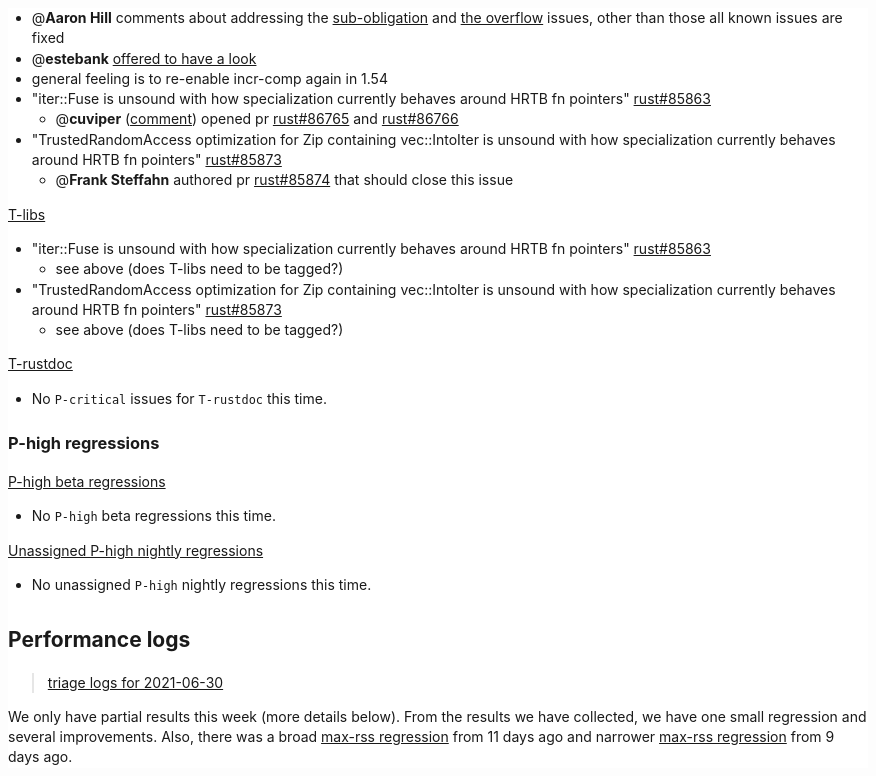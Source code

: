  - @**Aaron Hill** comments about addressing the [sub-obligation](https://github.com/rust-lang/rust/issues/85360) and [the overflow](https://github.com/rust-lang/rust/issues/84963) issues, other than those all known issues are fixed
  - @**estebank** [offered to have a look](https://rust-lang.zulipchat.com/#narrow/stream/238009-t-compiler.2Fmeetings/topic/.5Bweekly.5D.202021-06-17.20.2354818/near/243025573)
  - general feeling is to re-enable incr-comp again in 1.54
- "iter::Fuse is unsound with how specialization currently behaves around HRTB fn pointers" [rust#85863](https://github.com/rust-lang/rust/issues/85863)
  - @**cuviper** ([comment](https://github.com/rust-lang/rust/issues/85863#issuecomment-871797016)) opened pr [rust#86765](https://github.com/rust-lang/rust/pull/86765) and [rust#86766](https://github.com/rust-lang/rust/pull/86766)
- "TrustedRandomAccess optimization for Zip containing vec::IntoIter is unsound with how specialization currently behaves around HRTB fn pointers" [rust#85873](https://github.com/rust-lang/rust/issues/85873)
  - @**Frank Steffahn** authored pr [rust#85874](https://github.com/rust-lang/rust/pull/85874) that should close this issue

[T-libs](https://github.com/rust-lang/rust/issues?utf8=%E2%9C%93&q=is%3Aopen+label%3AP-critical+label%3AT-libs)

- "iter::Fuse is unsound with how specialization currently behaves around HRTB fn pointers" [rust#85863](https://github.com/rust-lang/rust/issues/85863)
  - see above (does T-libs need to be tagged?)
- "TrustedRandomAccess optimization for Zip containing vec::IntoIter is unsound with how specialization currently behaves around HRTB fn pointers" [rust#85873](https://github.com/rust-lang/rust/issues/85873)
  - see above (does T-libs need to be tagged?)

[T-rustdoc](https://github.com/rust-lang/rust/issues?utf8=%E2%9C%93&q=is%3Aopen+label%3AP-critical+label%3AT-rustdoc)

- No `P-critical` issues for `T-rustdoc` this time.

### P-high regressions

[P-high beta regressions](https://github.com/rust-lang/rust/issues?q=is%3Aopen+label%3Aregression-from-stable-to-beta+label%3AP-high+-label%3AT-infra+-label%3AT-libs+-label%3AT-release+-label%3AT-rustdoc+-label%3AT-core)

- No `P-high` beta regressions this time.

[Unassigned P-high nightly regressions](https://github.com/rust-lang/rust/issues?q=is%3Aopen+label%3Aregression-from-stable-to-nightly+label%3AP-high+no%3Aassignee+-label%3AT-infra+-label%3AT-libs+-label%3AT-release+-label%3AT-rustdoc+-label%3AT-core)

- No unassigned `P-high` nightly regressions this time.

## Performance logs

> [triage logs for 2021-06-30](https://github.com/rust-lang/rustc-perf/blob/master/triage/2021-06-30.md)

We only have partial results this week (more details below). From the results we have collected, we have one small regression and several improvements.
Also, there was a broad [max-rss regression](https://perf.rust-lang.org/compare.html?start=29cd70d40722930e66a8b726fe58a7bd1d64a22b&end=6b354a13820a444f834a33365ae4a8d97d7d27ce&stat=max-rss) from 11 days ago and narrower [max-rss regression](https://perf.rust-lang.org/compare.html?start=406d4a9cc3b9601cf98a07c6c83e0227d64f5d48&end=4573a4a879a8e1f773944a8859e4dcd136138af8&stat=max-rss) from 9 days ago.
